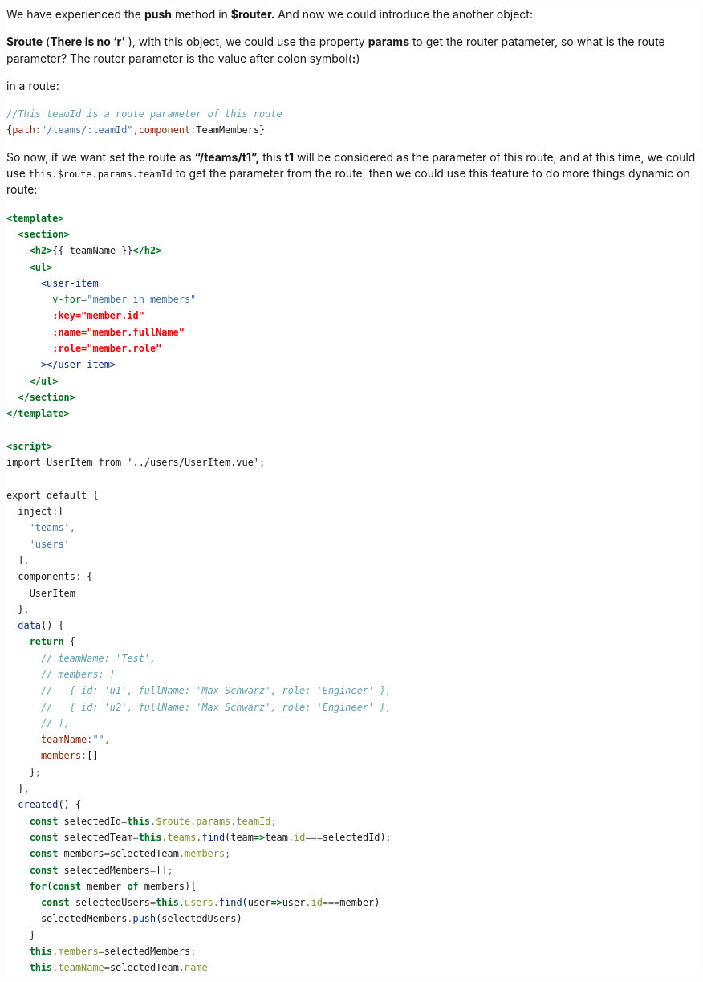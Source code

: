 We have experienced the **push** method in **$router.** And now we could introduce the another object:

**$route**  (**There is no ‘r’** ), with this object, we could use the property **params** to get the router patameter, so what is the route parameter? The router parameter is the value after colon symbol(**:**) 

in a route:

```jsx
//This teamId is a route parameter of this route
{path:"/teams/:teamId",component:TeamMembers}
```

So now, if we want set the route as **“/teams/t1”,** this **t1** will be considered as the parameter of this route, and at this time, we could use `this.$route.params.teamId` to get the parameter from the route, then we could use this feature to do more things dynamic on route:

```jsx
<template>
  <section>
    <h2>{{ teamName }}</h2>
    <ul>
      <user-item
        v-for="member in members"
        :key="member.id"
        :name="member.fullName"
        :role="member.role"
      ></user-item>
    </ul>
  </section>
</template>

<script>
import UserItem from '../users/UserItem.vue';

export default {
  inject:[
    'teams',
    'users'
  ],
  components: {
    UserItem
  },
  data() {
    return {
      // teamName: 'Test',
      // members: [
      //   { id: 'u1', fullName: 'Max Schwarz', role: 'Engineer' },
      //   { id: 'u2', fullName: 'Max Schwarz', role: 'Engineer' },
      // ],
      teamName:"",
      members:[]
    };
  },
  created() {
    const selectedId=this.$route.params.teamId;
    const selectedTeam=this.teams.find(team=>team.id===selectedId);
    const members=selectedTeam.members;
    const selectedMembers=[];
    for(const member of members){
      const selectedUsers=this.users.find(user=>user.id===member)
      selectedMembers.push(selectedUsers)
    }
    this.members=selectedMembers;
    this.teamName=selectedTeam.name
```
